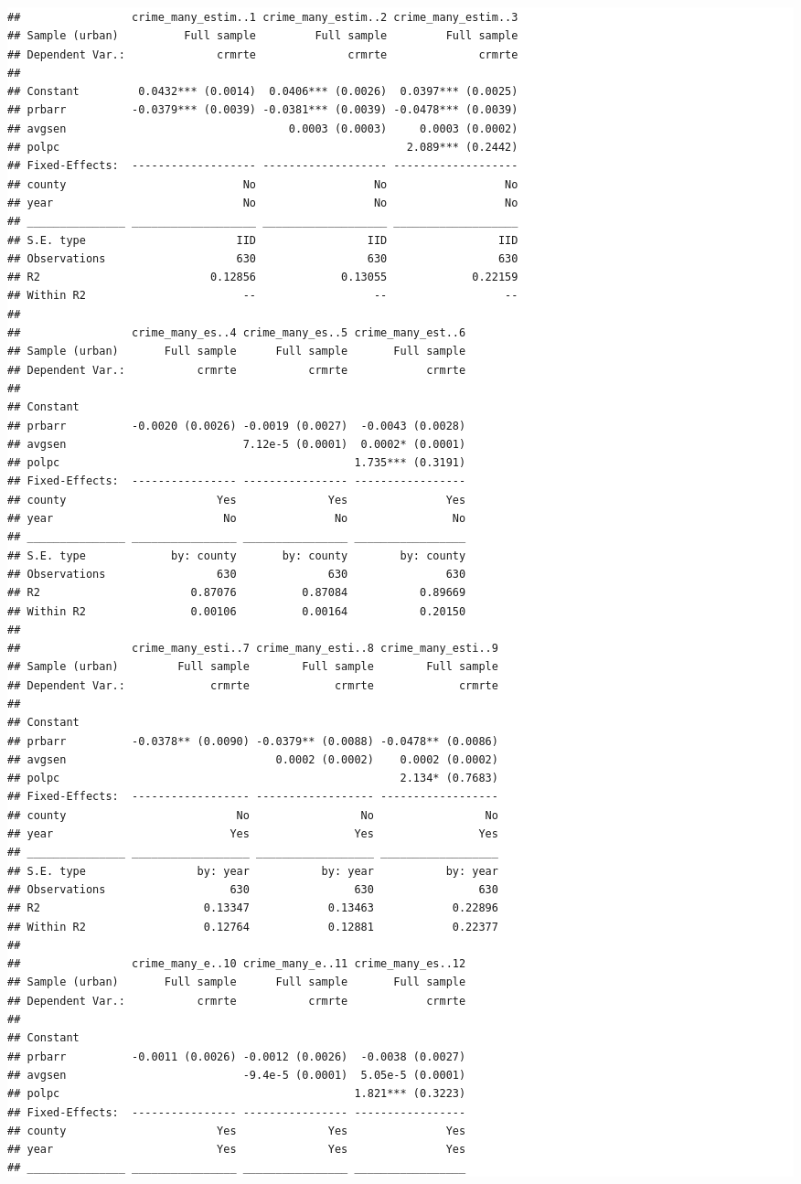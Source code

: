 ```
##                 crime_many_estim..1 crime_many_estim..2 crime_many_estim..3
## Sample (urban)          Full sample         Full sample         Full sample
## Dependent Var.:              crmrte              crmrte              crmrte
##                                                                            
## Constant         0.0432*** (0.0014)  0.0406*** (0.0026)  0.0397*** (0.0025)
## prbarr          -0.0379*** (0.0039) -0.0381*** (0.0039) -0.0478*** (0.0039)
## avgsen                                  0.0003 (0.0003)     0.0003 (0.0002)
## polpc                                                     2.089*** (0.2442)
## Fixed-Effects:  ------------------- ------------------- -------------------
## county                           No                  No                  No
## year                             No                  No                  No
## _______________ ___________________ ___________________ ___________________
## S.E. type                       IID                 IID                 IID
## Observations                    630                 630                 630
## R2                          0.12856             0.13055             0.22159
## Within R2                        --                  --                  --
## 
##                 crime_many_es..4 crime_many_es..5 crime_many_est..6
## Sample (urban)       Full sample      Full sample       Full sample
## Dependent Var.:           crmrte           crmrte            crmrte
##                                                                    
## Constant                                                           
## prbarr          -0.0020 (0.0026) -0.0019 (0.0027)  -0.0043 (0.0028)
## avgsen                           7.12e-5 (0.0001)  0.0002* (0.0001)
## polpc                                             1.735*** (0.3191)
## Fixed-Effects:  ---------------- ---------------- -----------------
## county                       Yes              Yes               Yes
## year                          No               No                No
## _______________ ________________ ________________ _________________
## S.E. type             by: county       by: county        by: county
## Observations                 630              630               630
## R2                       0.87076          0.87084           0.89669
## Within R2                0.00106          0.00164           0.20150
## 
##                 crime_many_esti..7 crime_many_esti..8 crime_many_esti..9
## Sample (urban)         Full sample        Full sample        Full sample
## Dependent Var.:             crmrte             crmrte             crmrte
##                                                                         
## Constant                                                                
## prbarr          -0.0378** (0.0090) -0.0379** (0.0088) -0.0478** (0.0086)
## avgsen                                0.0002 (0.0002)    0.0002 (0.0002)
## polpc                                                    2.134* (0.7683)
## Fixed-Effects:  ------------------ ------------------ ------------------
## county                          No                 No                 No
## year                           Yes                Yes                Yes
## _______________ __________________ __________________ __________________
## S.E. type                 by: year           by: year           by: year
## Observations                   630                630                630
## R2                         0.13347            0.13463            0.22896
## Within R2                  0.12764            0.12881            0.22377
## 
##                 crime_many_e..10 crime_many_e..11 crime_many_es..12
## Sample (urban)       Full sample      Full sample       Full sample
## Dependent Var.:           crmrte           crmrte            crmrte
##                                                                    
## Constant                                                           
## prbarr          -0.0011 (0.0026) -0.0012 (0.0026)  -0.0038 (0.0027)
## avgsen                           -9.4e-5 (0.0001)  5.05e-5 (0.0001)
## polpc                                             1.821*** (0.3223)
## Fixed-Effects:  ---------------- ---------------- -----------------
## county                       Yes              Yes               Yes
## year                         Yes              Yes               Yes
## _______________ ________________ ________________ _________________
```